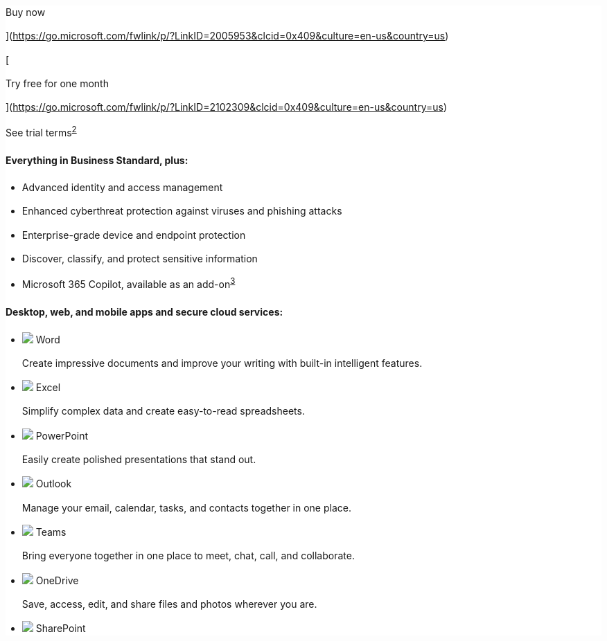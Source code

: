 Buy now

](https://go.microsoft.com/fwlink/p/?LinkID=2005953&clcid=0x409&culture=en-us&country=us)

[

Try free for one month

](https://go.microsoft.com/fwlink/p/?LinkID=2102309&clcid=0x409&culture=en-us&country=us)

See trial terms<sup><a aria-label="Foot note 2" href="https://www.microsoft.com/en-us/microsoft-365/business#Footnote2" class="ms-rte-link" target="_self">2</a></sup>

#### Everything in Business Standard, plus:

- Advanced identity and access management
    
- Enhanced cyberthreat protection against viruses and phishing attacks
    
- Enterprise-grade device and endpoint protection
    
- Discover, classify, and protect sensitive information
    
- Microsoft 365 Copilot, available as an add-on<sup><a aria-label="Footnote 3" href="https://www.microsoft.com/en-us/microsoft-365/business#Footnote3" class="ms-rte-link">3</a></sup>
    

#### Desktop, web, and mobile apps and secure cloud services:

-  ![](https://cdn-dynmedia-1.microsoft.com/is/image/microsoftcorp/Word_260px_RE3apv8?resMode=sharp2&op_usm=1.5,0.65,15,0&wid=32&hei=32&qlt=100&fit=constrain) Word
    
    Create impressive documents and improve your writing with built-in intelligent features.
    
-  ![](https://cdn-dynmedia-1.microsoft.com/is/image/microsoftcorp/Excel_260px_RE3af6u?resMode=sharp2&op_usm=1.5,0.65,15,0&wid=32&hei=32&qlt=100&fit=constrain) Excel
    
    Simplify complex data and create easy-to-read spreadsheets.
    
-  ![](https://cdn-dynmedia-1.microsoft.com/is/image/microsoftcorp/Icon_PowerPoint_75x75_RE3acud?resMode=sharp2&op_usm=1.5,0.65,15,0&wid=32&hei=32&qlt=100&fit=constrain) PowerPoint
    
    Easily create polished presentations that stand out.
    
-  ![](https://cdn-dynmedia-1.microsoft.com/is/image/microsoftcorp/Outlook_260px_RE3axj8?resMode=sharp2&op_usm=1.5,0.65,15,0&wid=32&hei=32&qlt=100&fit=constrain) Outlook
    
    Manage your email, calendar, tasks, and contacts together in one place.
    
-  ![](https://cdn-dynmedia-1.microsoft.com/is/image/microsoftcorp/Teams_260px_RE3ahIB?resMode=sharp2&op_usm=1.5,0.65,15,0&wid=32&hei=32&qlt=100&fit=constrain) Teams
    
    Bring everyone together in one place to meet, chat, call, and collaborate.
    
-  ![](https://cdn-dynmedia-1.microsoft.com/is/image/microsoftcorp/OneDrive_260px_RE4oUAF?resMode=sharp2&op_usm=1.5,0.65,15,0&wid=32&hei=32&qlt=100&fit=constrain) OneDrive
    
    Save, access, edit, and share files and photos wherever you are.
    
-  ![](https://cdn-dynmedia-1.microsoft.com/is/image/microsoftcorp/Sharepoint_260px_RE4oH1F?resMode=sharp2&op_usm=1.5,0.65,15,0&wid=32&hei=32&qlt=100&fit=constrain) SharePoint
    